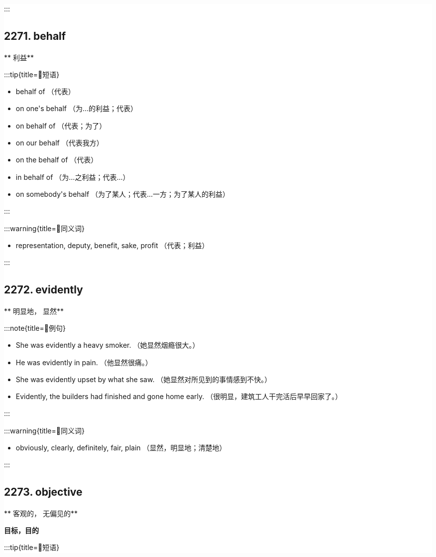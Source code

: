 :::


## 2271. behalf

** 利益**

:::tip{title=🤩短语}

- behalf of （代表）

- on one's behalf （为…的利益；代表）

- on behalf of （代表；为了）

- on our behalf （代表我方）

- on the behalf of （代表）

- in behalf of （为…之利益；代表…）

- on somebody's behalf （为了某人；代表...一方；为了某人的利益）

:::

:::warning{title=🤔同义词}

- representation, deputy, benefit, sake, profit （代表；利益）

:::


## 2272. evidently

** 明显地， 显然**

:::note{title=🎤例句}

- She was evidently a heavy smoker. （她显然烟瘾很大。）

- He was evidently in pain. （他显然很痛。）

- She was evidently upset by what she saw. （她显然对所见到的事情感到不快。）

- Evidently, the builders had finished and gone home early. （很明显，建筑工人干完活后早早回家了。）

:::

:::warning{title=🤔同义词}

- obviously, clearly, definitely, fair, plain （显然，明显地；清楚地）

:::


## 2273. objective

** 客观的， 无偏见的**

**目标，目的**

:::tip{title=🤩短语}
